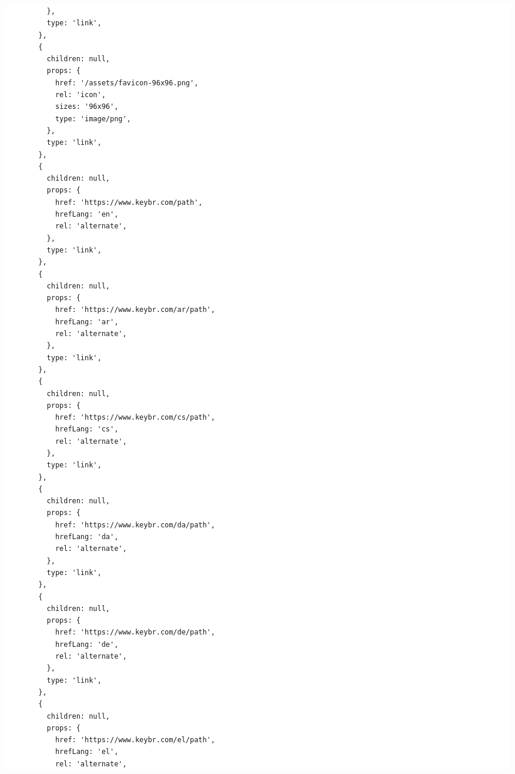               },
              type: 'link',
            },
            {
              children: null,
              props: {
                href: '/assets/favicon-96x96.png',
                rel: 'icon',
                sizes: '96x96',
                type: 'image/png',
              },
              type: 'link',
            },
            {
              children: null,
              props: {
                href: 'https://www.keybr.com/path',
                hrefLang: 'en',
                rel: 'alternate',
              },
              type: 'link',
            },
            {
              children: null,
              props: {
                href: 'https://www.keybr.com/ar/path',
                hrefLang: 'ar',
                rel: 'alternate',
              },
              type: 'link',
            },
            {
              children: null,
              props: {
                href: 'https://www.keybr.com/cs/path',
                hrefLang: 'cs',
                rel: 'alternate',
              },
              type: 'link',
            },
            {
              children: null,
              props: {
                href: 'https://www.keybr.com/da/path',
                hrefLang: 'da',
                rel: 'alternate',
              },
              type: 'link',
            },
            {
              children: null,
              props: {
                href: 'https://www.keybr.com/de/path',
                hrefLang: 'de',
                rel: 'alternate',
              },
              type: 'link',
            },
            {
              children: null,
              props: {
                href: 'https://www.keybr.com/el/path',
                hrefLang: 'el',
                rel: 'alternate',